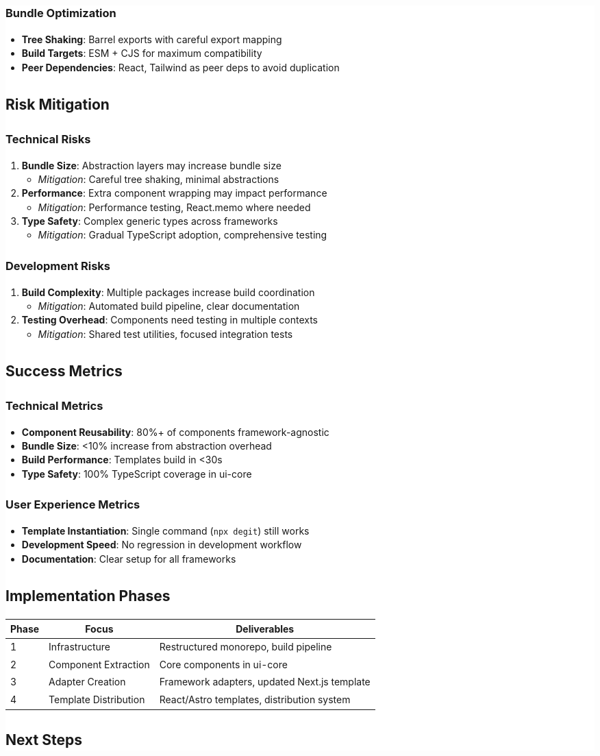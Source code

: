 ### Bundle Optimization
- **Tree Shaking**: Barrel exports with careful export mapping
- **Build Targets**: ESM + CJS for maximum compatibility  
- **Peer Dependencies**: React, Tailwind as peer deps to avoid duplication

## Risk Mitigation

### Technical Risks
1. **Bundle Size**: Abstraction layers may increase bundle size
   - *Mitigation*: Careful tree shaking, minimal abstractions
2. **Performance**: Extra component wrapping may impact performance  
   - *Mitigation*: Performance testing, React.memo where needed
3. **Type Safety**: Complex generic types across frameworks
   - *Mitigation*: Gradual TypeScript adoption, comprehensive testing

### Development Risks  
1. **Build Complexity**: Multiple packages increase build coordination
   - *Mitigation*: Automated build pipeline, clear documentation
2. **Testing Overhead**: Components need testing in multiple contexts
   - *Mitigation*: Shared test utilities, focused integration tests

## Success Metrics

### Technical Metrics
- **Component Reusability**: 80%+ of components framework-agnostic
- **Bundle Size**: <10% increase from abstraction overhead
- **Build Performance**: Templates build in <30s
- **Type Safety**: 100% TypeScript coverage in ui-core

### User Experience Metrics  
- **Template Instantiation**: Single command (`npx degit`) still works
- **Development Speed**: No regression in development workflow
- **Documentation**: Clear setup for all frameworks

## Implementation Phases

| Phase | Focus | Deliverables |
|-------|-------|-------------|
| 1 | Infrastructure | Restructured monorepo, build pipeline |
| 2 | Component Extraction | Core components in ui-core |  
| 3 | Adapter Creation | Framework adapters, updated Next.js template |
| 4 | Template Distribution | React/Astro templates, distribution system |

## Next Steps
